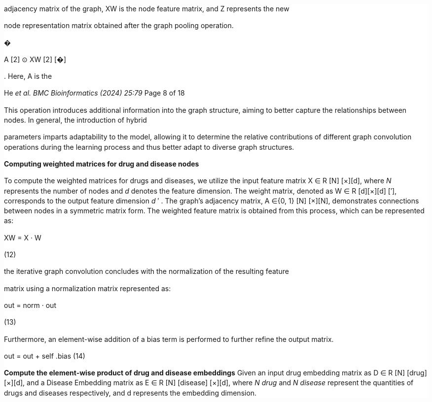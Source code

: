 adjacency matrix of the graph, XW is the node feature matrix, and Z represents the new

node representation matrix obtained after the graph pooling operation.



�



A [2] ⊙ XW [2] [�]



. Here, A is the


He _et al. BMC Bioinformatics      (2024) 25:79_ Page 8 of 18


This operation introduces additional information into the graph structure, aiming to
better capture the relationships between nodes. In general, the introduction of hybrid

parameters imparts adaptability to the model, allowing it to determine the relative contributions of different graph convolution operations during the learning process and
thus better adapt to diverse graph structures.


**Computing weighted matrices for drug and disease nodes**

To compute the weighted matrices for drugs and diseases, we utilize the input feature
matrix X ∈ R [N] [×][d], where _N_ represents the number of nodes and _d_ denotes the feature
dimension. The weight matrix, denoted as W ∈ R [d][×][d] [′], corresponds to the output feature
dimension _d_ ′ . The graph’s adjacency matrix, A ∈{0, 1} [N] [×][N], demonstrates connections
between nodes in a symmetric matrix form. The weighted feature matrix is obtained
from this process, which can be represented as:


XW = X · W


(12)


the iterative graph convolution concludes with the normalization of the resulting feature

matrix using a normalization matrix represented as:


out = norm · out


(13)

Furthermore, an element-wise addition of a bias term is performed to further refine the
output matrix.


out = out + self .bias (14)


**Compute the element‑wise product of drug and disease embeddings**
Given an input drug embedding matrix as D ∈ R [N] [drug] [×][d], and a Disease Embedding
matrix as E ∈ R [N] [disease] [×][d], where _N_ _drug_ and _N_ _disease_ represent the quantities of drugs and
diseases respectively, and d represents the embedding dimension.
